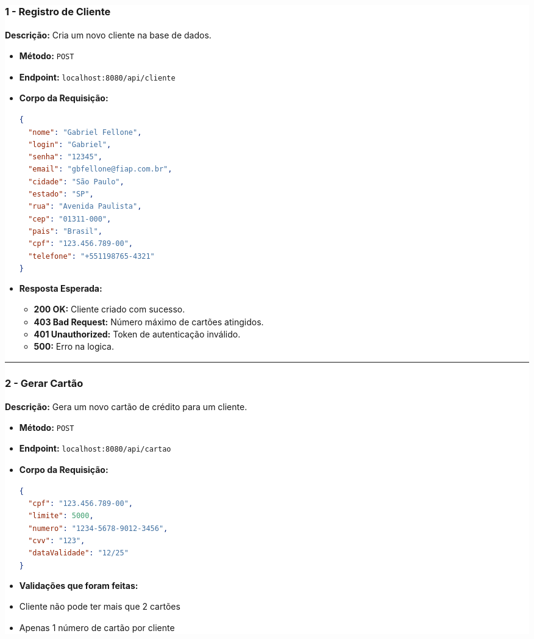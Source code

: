 
### 1 - Registro de Cliente

**Descrição:** Cria um novo cliente na base de dados.

- **Método:** `POST`
- **Endpoint:** `localhost:8080/api/cliente`
- **Corpo da Requisição:**
  ```json
  {
    "nome": "Gabriel Fellone",
    "login": "Gabriel",
    "senha": "12345",
    "email": "gbfellone@fiap.com.br",
    "cidade": "São Paulo",
    "estado": "SP",
    "rua": "Avenida Paulista",
    "cep": "01311-000",
    "pais": "Brasil",
    "cpf": "123.456.789-00",
    "telefone": "+551198765-4321"
  }
  ```
  
- **Resposta Esperada:**
  - **200 OK:** Cliente criado com sucesso.
  - **403 Bad Request:** Número máximo de cartões atingidos.
  - **401 Unauthorized:** Token de autenticação inválido.
  - **500:** Erro na logica.


---

### 2 - Gerar Cartão

**Descrição:** Gera um novo cartão de crédito para um cliente.

- **Método:** `POST`
- **Endpoint:** `localhost:8080/api/cartao`
- **Corpo da Requisição:**
  ```json
  {
    "cpf": "123.456.789-00",
    "limite": 5000,
    "numero": "1234-5678-9012-3456",
    "cvv": "123",
    "dataValidade": "12/25"
  }
  ```

 - **Validações que foram feitas:**
  - Cliente não pode ter mais que 2 cartões
  - Apenas 1 número de cartão por cliente 


